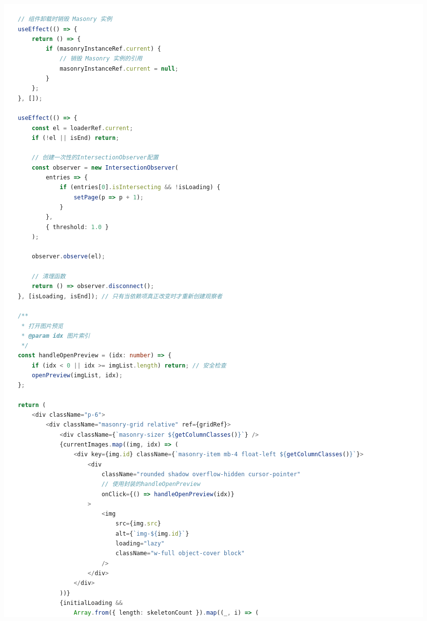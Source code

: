 ```typescript

	// 组件卸载时销毁 Masonry 实例
	useEffect(() => {
		return () => {
			if (masonryInstanceRef.current) {
				// 销毁 Masonry 实例的引用
				masonryInstanceRef.current = null;
			}
		};
	}, []);

	useEffect(() => {
		const el = loaderRef.current;
		if (!el || isEnd) return;

		// 创建一次性的IntersectionObserver配置
		const observer = new IntersectionObserver(
			entries => {
				if (entries[0].isIntersecting && !isLoading) {
					setPage(p => p + 1);
				}
			},
			{ threshold: 1.0 }
		);

		observer.observe(el);

		// 清理函数
		return () => observer.disconnect();
	}, [isLoading, isEnd]); // 只有当依赖项真正改变时才重新创建观察者

	/**
	 * 打开图片预览
	 * @param idx 图片索引
	 */
	const handleOpenPreview = (idx: number) => {
		if (idx < 0 || idx >= imgList.length) return; // 安全检查
		openPreview(imgList, idx);
	};

	return (
		<div className="p-6">
			<div className="masonry-grid relative" ref={gridRef}>
				<div className={`masonry-sizer ${getColumnClasses()}`} />
				{currentImages.map((img, idx) => (
					<div key={img.id} className={`masonry-item mb-4 float-left ${getColumnClasses()}`}>
						<div
							className="rounded shadow overflow-hidden cursor-pointer"
							// 使用封装的handleOpenPreview
							onClick={() => handleOpenPreview(idx)}
						>
							<img
								src={img.src}
								alt={`img-${img.id}`}
								loading="lazy"
								className="w-full object-cover block"
							/>
						</div>
					</div>
				))}
				{initialLoading &&
					Array.from({ length: skeletonCount }).map((_, i) => (
```